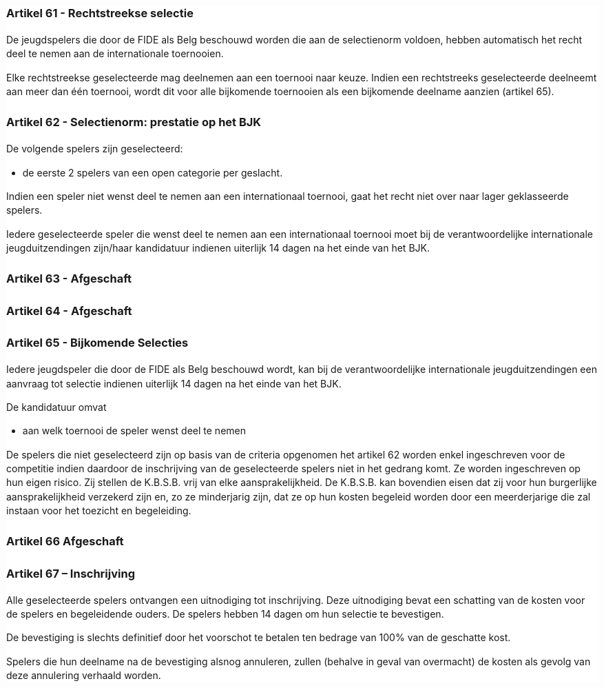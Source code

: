 ### Artikel 61 - Rechtstreekse selectie

De jeugdspelers die door de FIDE als Belg beschouwd worden die aan de selectienorm voldoen, hebben automatisch het recht deel te nemen aan de internationale toernooien.

Elke rechtstreekse geselecteerde mag deelnemen aan een toernooi naar keuze. Indien een rechtstreeks geselecteerde deelneemt aan meer dan één toernooi, wordt dit voor alle bijkomende toernooien als een bijkomende deelname aanzien (artikel 65). 

### Artikel 62 - Selectienorm: prestatie op het BJK

De volgende spelers zijn geselecteerd:

*   de eerste 2 spelers van een open categorie per geslacht.

Indien een speler niet wenst deel te nemen aan een internationaal toernooi, gaat het recht niet over naar lager geklasseerde spelers.

Iedere geselecteerde speler die wenst deel te nemen aan een internationaal toernooi moet bij de verantwoordelijke internationale jeugduitzendingen zijn/haar kandidatuur indienen uiterlijk 14 dagen na het einde van het BJK.

### Artikel 63 - Afgeschaft

### Artikel 64  - Afgeschaft

### Artikel 65  - Bijkomende Selecties

Iedere jeugdspeler die door de FIDE als Belg beschouwd wordt, kan bij de verantwoordelijke internationale jeugduitzendingen een aanvraag tot selectie indienen uiterlijk 14 dagen na het einde van het BJK.

De kandidatuur omvat

*   aan welk toernooi de speler wenst deel te nemen

De spelers die niet geselecteerd zijn op basis van de criteria opgenomen het artikel 62 worden enkel ingeschreven voor de competitie indien daardoor de inschrijving van de geselecteerde spelers niet in het gedrang komt. Ze worden ingeschreven op hun eigen risico. Zij stellen de K.B.S.B. vrij van elke aansprakelijkheid. De K.B.S.B. kan bovendien eisen dat zij voor hun burgerlijke aansprakelijkheid verzekerd zijn en, zo ze minderjarig zijn, dat ze op hun kosten begeleid worden door een meerderjarige die zal instaan voor het toezicht en begeleiding.  

### Artikel 66  Afgeschaft

### Artikel 67 – Inschrijving

Alle geselecteerde spelers ontvangen een uitnodiging tot inschrijving.  Deze uitnodiging bevat een schatting van de kosten voor de spelers en begeleidende ouders.  De spelers hebben 14 dagen om hun selectie te bevestigen.  

De bevestiging is slechts definitief door het voorschot te betalen ten bedrage van 100% van de geschatte kost. 

Spelers die hun deelname na de bevestiging alsnog annuleren, zullen (behalve in geval van overmacht) de kosten als gevolg van deze annulering verhaald worden.
